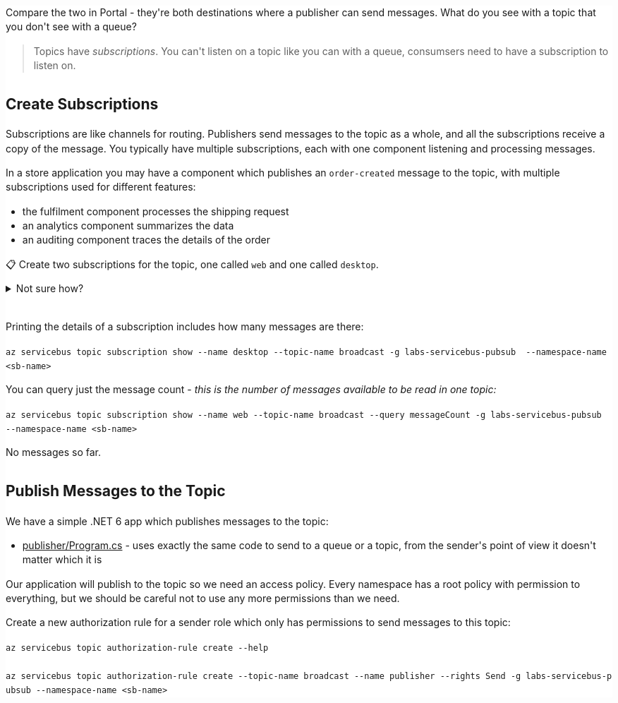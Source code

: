 Compare the two in Portal - they're both destinations where a publisher can send messages. What do you see with a topic that you don't see with a queue?

> Topics have _subscriptions_. You can't listen on a topic like you can with a queue, consumsers need to have a subscription to listen on.

## Create Subscriptions

Subscriptions are like channels for routing. Publishers send messages to the topic as a whole, and all the subscriptions receive a copy of the message. You typically have multiple subscriptions, each with one component listening and processing messages.

In a store application you may have a component which publishes an `order-created` message to the topic, with multiple subscriptions used for different features:

- the fulfilment component processes the shipping request
- an analytics component summarizes the data
- an auditing component traces the details of the order

📋 Create two subscriptions for the topic, one called `web` and one called `desktop`.

<details><summary>Not sure how?</summary></details><br/>

Printing the details of a subscription includes how many messages are there:

```
az servicebus topic subscription show --name desktop --topic-name broadcast -g labs-servicebus-pubsub  --namespace-name <sb-name>  
```

You can query just the message count - _this is the number of messages available to be read in one topic:_

```
az servicebus topic subscription show --name web --topic-name broadcast --query messageCount -g labs-servicebus-pubsub  --namespace-name <sb-name>  
```

No messages so far.

## Publish Messages to the Topic

We have a simple .NET 6 app which publishes messages to the topic:

- [publisher/Program.cs](/src/servicebus/publisher/Program.cs) - uses exactly the same code to send to a queue or a topic, from the sender's point of view it doesn't matter which it is

Our application will publish to the topic so we need an access policy. Every namespace has a root policy with permission to everything, but we should be careful not to use any more permissions than we need.

Create a new authorization rule for a sender role which only has permissions to send messages to this topic:

```
az servicebus topic authorization-rule create --help

az servicebus topic authorization-rule create --topic-name broadcast --name publisher --rights Send -g labs-servicebus-pubsub --namespace-name <sb-name>  
```
